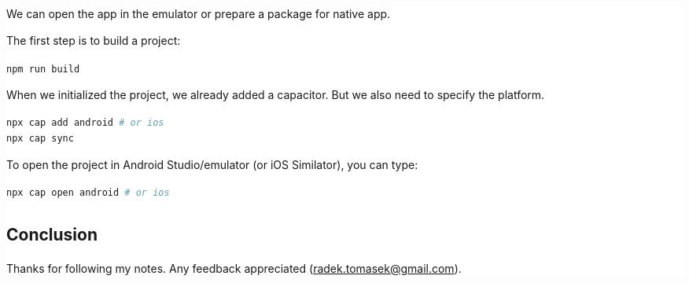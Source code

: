 We can open the app in the emulator or prepare a package for native app.

The first step is to build a project:

```bash
npm run build
```
When we initialized the project, we already added a capacitor. But we also need to
specify the platform.

```bash
npx cap add android # or ios
npx cap sync
```
To open the project in Android Studio/emulator (or iOS Similator), you can type:

```bash
npx cap open android # or ios
```
## Conclusion

Thanks for following my notes. Any feedback appreciated (radek.tomasek@gmail.com).